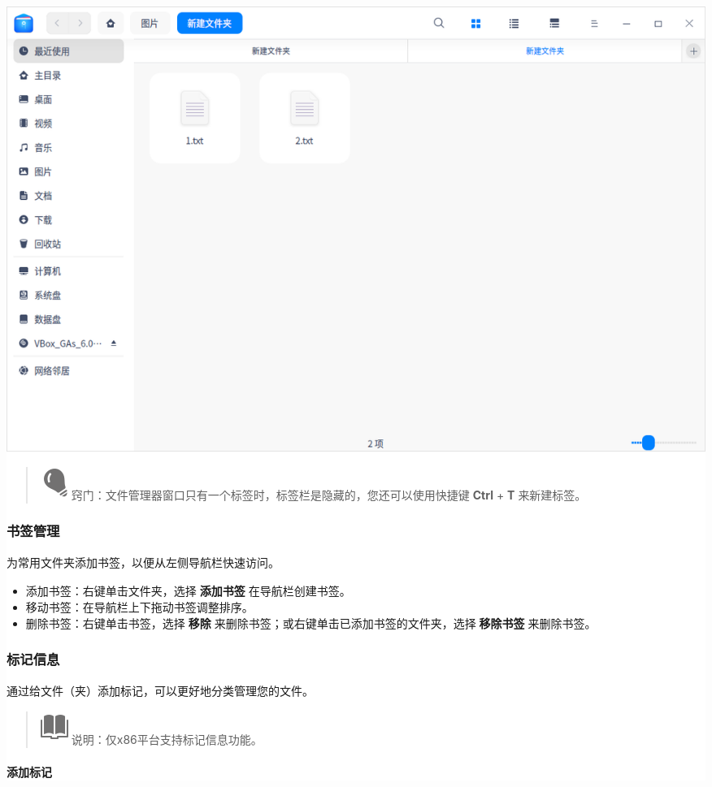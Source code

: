    ![1|tab](jpg/tab.png)

> ![tips](icon/tips.svg)窍门：文件管理器窗口只有一个标签时，标签栏是隐藏的，您还可以使用快捷键  **Ctrl** + **T** 来新建标签。

### 书签管理

为常用文件夹添加书签，以便从左侧导航栏快速访问。

- 添加书签：右键单击文件夹，选择 **添加书签** 在导航栏创建书签。
- 移动书签：在导航栏上下拖动书签调整排序。
- 删除书签：右键单击书签，选择 **移除** 来删除书签；或右键单击已添加书签的文件夹，选择 **移除书签** 来删除书签。

### 标记信息

通过给文件（夹）添加标记，可以更好地分类管理您的文件。

> ![notes](icon/notes.svg)说明：仅x86平台支持标记信息功能。

#### 添加标记
